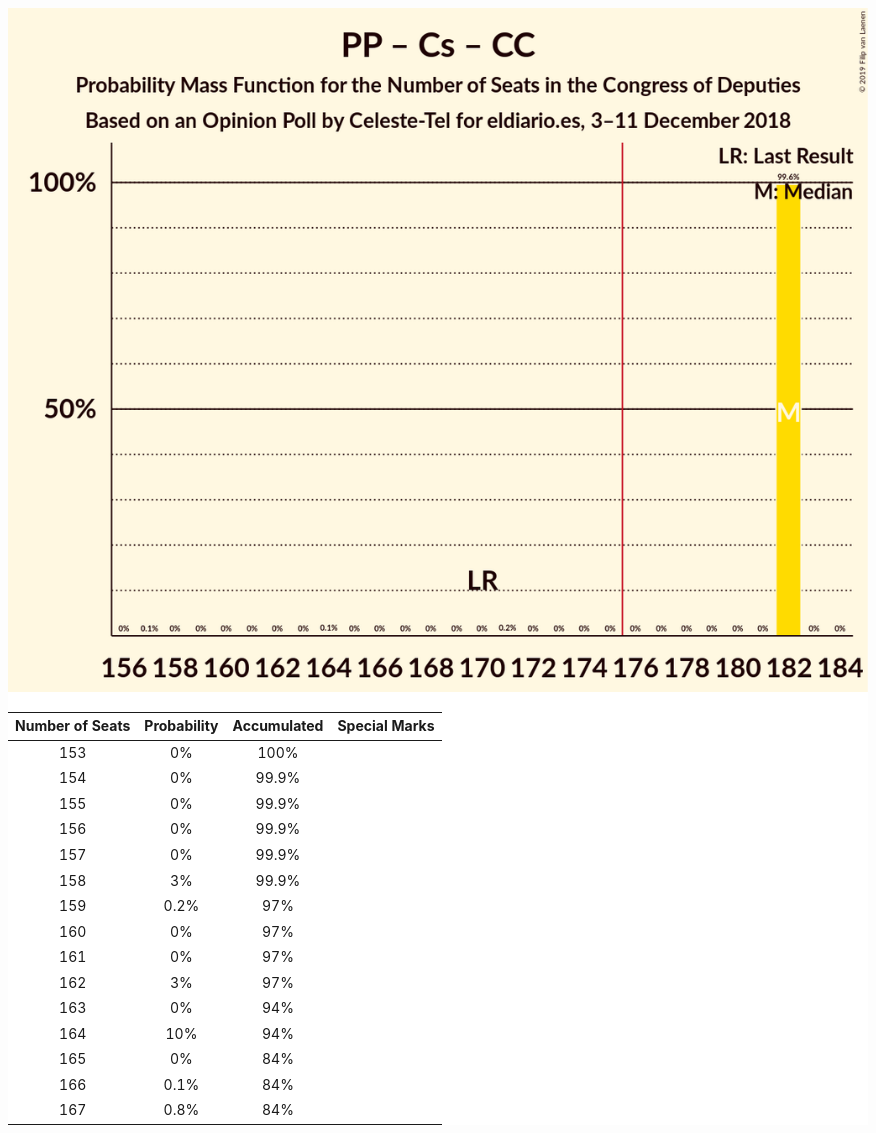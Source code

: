 ![Graph with seats probability mass function not yet produced](2018-12-11-Celeste-Tel-coalitions-seats-pmf-pp–cs–cc.png "Seats Probability Mass Function")

| Number of Seats | Probability | Accumulated | Special Marks |
|:---------------:|:-----------:|:-----------:|:-------------:|
| 153 | 0% | 100% |  |
| 154 | 0% | 99.9% |  |
| 155 | 0% | 99.9% |  |
| 156 | 0% | 99.9% |  |
| 157 | 0% | 99.9% |  |
| 158 | 3% | 99.9% |  |
| 159 | 0.2% | 97% |  |
| 160 | 0% | 97% |  |
| 161 | 0% | 97% |  |
| 162 | 3% | 97% |  |
| 163 | 0% | 94% |  |
| 164 | 10% | 94% |  |
| 165 | 0% | 84% |  |
| 166 | 0.1% | 84% |  |
| 167 | 0.8% | 84% |  |